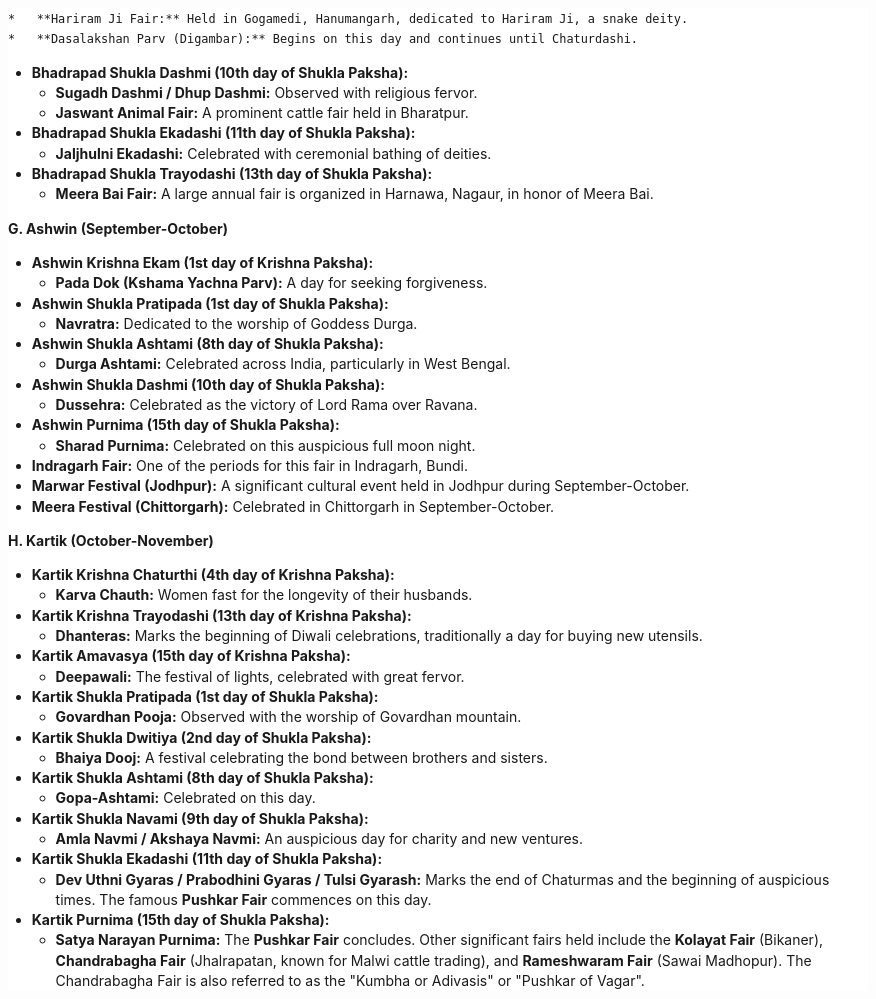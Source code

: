     *   **Hariram Ji Fair:** Held in Gogamedi, Hanumangarh, dedicated to Hariram Ji, a snake deity.
    *   **Dasalakshan Parv (Digambar):** Begins on this day and continues until Chaturdashi.
*   **Bhadrapad Shukla Dashmi (10th day of Shukla Paksha):**
    *   **Sugadh Dashmi / Dhup Dashmi:** Observed with religious fervor.
    *   **Jaswant Animal Fair:** A prominent cattle fair held in Bharatpur.
*   **Bhadrapad Shukla Ekadashi (11th day of Shukla Paksha):**
    *   **Jaljhulni Ekadashi:** Celebrated with ceremonial bathing of deities.
*   **Bhadrapad Shukla Trayodashi (13th day of Shukla Paksha):**
    *   **Meera Bai Fair:** A large annual fair is organized in Harnawa, Nagaur, in honor of Meera Bai.

**G. Ashwin (September-October)**

*   **Ashwin Krishna Ekam (1st day of Krishna Paksha):**
    *   **Pada Dok (Kshama Yachna Parv):** A day for seeking forgiveness.
*   **Ashwin Shukla Pratipada (1st day of Shukla Paksha):**
    *   **Navratra:** Dedicated to the worship of Goddess Durga.
*   **Ashwin Shukla Ashtami (8th day of Shukla Paksha):**
    *   **Durga Ashtami:** Celebrated across India, particularly in West Bengal.
*   **Ashwin Shukla Dashmi (10th day of Shukla Paksha):**
    *   **Dussehra:** Celebrated as the victory of Lord Rama over Ravana.
*   **Ashwin Purnima (15th day of Shukla Paksha):**
    *   **Sharad Purnima:** Celebrated on this auspicious full moon night.
*   **Indragarh Fair:** One of the periods for this fair in Indragarh, Bundi.
*   **Marwar Festival (Jodhpur):** A significant cultural event held in Jodhpur during September-October.
*   **Meera Festival (Chittorgarh):** Celebrated in Chittorgarh in September-October.

**H. Kartik (October-November)**

*   **Kartik Krishna Chaturthi (4th day of Krishna Paksha):**
    *   **Karva Chauth:** Women fast for the longevity of their husbands.
*   **Kartik Krishna Trayodashi (13th day of Krishna Paksha):**
    *   **Dhanteras:** Marks the beginning of Diwali celebrations, traditionally a day for buying new utensils.
*   **Kartik Amavasya (15th day of Krishna Paksha):**
    *   **Deepawali:** The festival of lights, celebrated with great fervor.
*   **Kartik Shukla Pratipada (1st day of Shukla Paksha):**
    *   **Govardhan Pooja:** Observed with the worship of Govardhan mountain.
*   **Kartik Shukla Dwitiya (2nd day of Shukla Paksha):**
    *   **Bhaiya Dooj:** A festival celebrating the bond between brothers and sisters.
*   **Kartik Shukla Ashtami (8th day of Shukla Paksha):**
    *   **Gopa-Ashtami:** Celebrated on this day.
*   **Kartik Shukla Navami (9th day of Shukla Paksha):**
    *   **Amla Navmi / Akshaya Navmi:** An auspicious day for charity and new ventures.
*   **Kartik Shukla Ekadashi (11th day of Shukla Paksha):**
    *   **Dev Uthni Gyaras / Prabodhini Gyaras / Tulsi Gyarash:** Marks the end of Chaturmas and the beginning of auspicious times. The famous **Pushkar Fair** commences on this day.
*   **Kartik Purnima (15th day of Shukla Paksha):**
    *   **Satya Narayan Purnima:** The **Pushkar Fair** concludes. Other significant fairs held include the **Kolayat Fair** (Bikaner), **Chandrabagha Fair** (Jhalrapatan, known for Malwi cattle trading), and **Rameshwaram Fair** (Sawai Madhopur). The Chandrabagha Fair is also referred to as the "Kumbha or Adivasis" or "Pushkar of Vagar".
